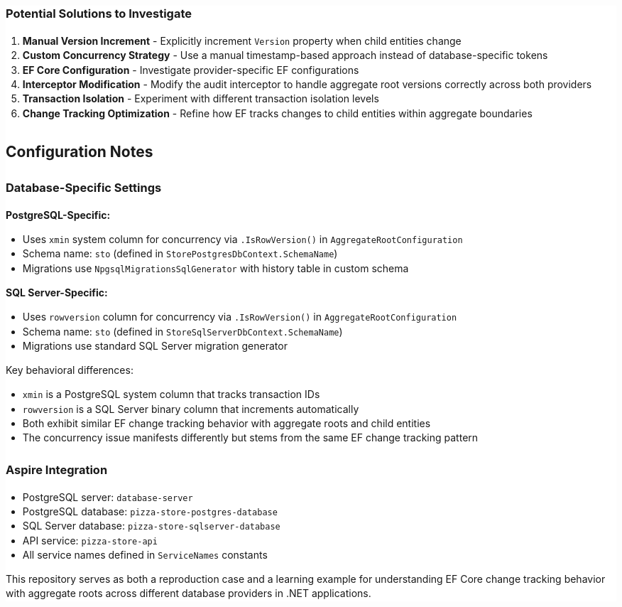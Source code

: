 ### Potential Solutions to Investigate
1. **Manual Version Increment** - Explicitly increment `Version` property when child entities change
2. **Custom Concurrency Strategy** - Use a manual timestamp-based approach instead of database-specific tokens
3. **EF Core Configuration** - Investigate provider-specific EF configurations
4. **Interceptor Modification** - Modify the audit interceptor to handle aggregate root versions correctly across both providers
5. **Transaction Isolation** - Experiment with different transaction isolation levels
6. **Change Tracking Optimization** - Refine how EF tracks changes to child entities within aggregate boundaries

## Configuration Notes

### Database-Specific Settings

**PostgreSQL-Specific:**
- Uses `xmin` system column for concurrency via `.IsRowVersion()` in `AggregateRootConfiguration`
- Schema name: `sto` (defined in `StorePostgresDbContext.SchemaName`)
- Migrations use `NpgsqlMigrationsSqlGenerator` with history table in custom schema

**SQL Server-Specific:**
- Uses `rowversion` column for concurrency via `.IsRowVersion()` in `AggregateRootConfiguration`  
- Schema name: `sto` (defined in `StoreSqlServerDbContext.SchemaName`)
- Migrations use standard SQL Server migration generator

Key behavioral differences:
- `xmin` is a PostgreSQL system column that tracks transaction IDs
- `rowversion` is a SQL Server binary column that increments automatically
- Both exhibit similar EF change tracking behavior with aggregate roots and child entities
- The concurrency issue manifests differently but stems from the same EF change tracking pattern

### Aspire Integration
- PostgreSQL server: `database-server`
- PostgreSQL database: `pizza-store-postgres-database`
- SQL Server database: `pizza-store-sqlserver-database`
- API service: `pizza-store-api`
- All service names defined in `ServiceNames` constants

This repository serves as both a reproduction case and a learning example for understanding EF Core change tracking behavior with aggregate roots across different database providers in .NET applications.